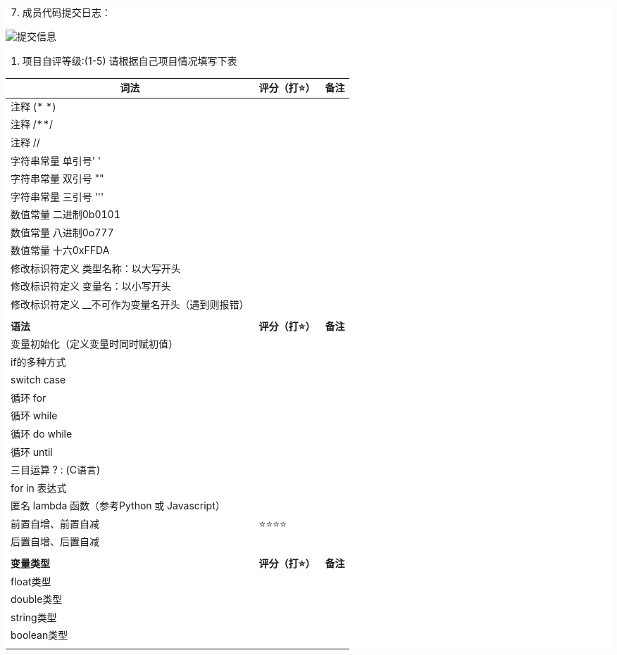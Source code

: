 7. 成员代码提交日志：

![提交信息](https://plc-sigcc.vercel.app/lab/commit.png)

1. 项目自评等级:(1-5) 请根据自己项目情况填写下表

| 词法                                               | 评分（打⭐）     | 备注     |
| -------------------------------------------------- | --------------- | -------- |
| 注释 (* *)                                         |                 |          |
| 注释 /**/                                          |                 |          |
| 注释 //                                            |                 |          |
| 字符串常量 单引号' '                               |                 |          |
| 字符串常量 双引号 ""                               |                 |          |
| 字符串常量 三引号 '''                              |                 |          |
| 数值常量 二进制0b0101                              |                 |          |
| 数值常量 八进制0o777                               |                 |          |
| 数值常量 十六0xFFDA                                |                 |          |
| 修改标识符定义 类型名称：以大写开头                |                 |          |
| 修改标识符定义 变量名：以小写开头                  |                 |          |
| 修改标识符定义  __不可作为变量名开头（遇到则报错） |                 |          |
|                                                    |                 |          |
| **语法**                                           | **评分（打⭐）** | **备注** |
| 变量初始化（定义变量时同时赋初值）                 |                 |          |
| if的多种方式                                       |                 |          |
| switch case                                        |                 |          |
| 循环 for                                           |                 |          |
| 循环 while                                         |                 |          |
| 循环 do while                                      |                 |          |
| 循环 until                                         |                 |          |
| 三目运算 ? :      (C语言)                          |                 |          |
| for in 表达式                                      |                 |          |
| 匿名 lambda 函数（参考Python 或 Javascript）       |                 |          |
| 前置自增、前置自减                                 | ⭐⭐⭐⭐            |          |
| 后置自增、后置自减                                 |                 |          |
|                                                    |                 |          |
| **变量类型**                                       | **评分（打⭐）** | **备注** |
| float类型                                          |                 |          |
| double类型                                         |                 |          |
| string类型                                         |                 |          |
| boolean类型                                        |                 |          |
|                                                    |                 |          |
